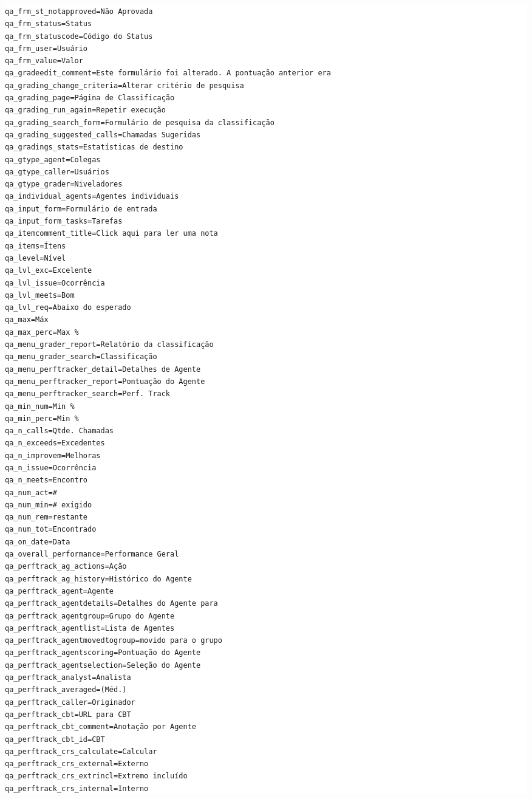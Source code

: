     qa_frm_st_notapproved=Não Aprovada
    qa_frm_status=Status
    qa_frm_statuscode=Código do Status
    qa_frm_user=Usuário
    qa_frm_value=Valor
    qa_gradeedit_comment=Este formulário foi alterado. A pontuação anterior era
    qa_grading_change_criteria=Alterar critério de pesquisa
    qa_grading_page=Página de Classificação
    qa_grading_run_again=Repetir execução
    qa_grading_search_form=Formulário de pesquisa da classificação
    qa_grading_suggested_calls=Chamadas Sugeridas
    qa_gradings_stats=Estatísticas de destino
    qa_gtype_agent=Colegas
    qa_gtype_caller=Usuários
    qa_gtype_grader=Niveladores
    qa_individual_agents=Agentes individuais
    qa_input_form=Formulário de entrada
    qa_input_form_tasks=Tarefas
    qa_itemcomment_title=Click aqui para ler uma nota
    qa_items=Ítens
    qa_level=Nível
    qa_lvl_exc=Excelente
    qa_lvl_issue=Ocorrência
    qa_lvl_meets=Bom
    qa_lvl_req=Abaixo do esperado
    qa_max=Máx
    qa_max_perc=Max %
    qa_menu_grader_report=Relatório da classificação
    qa_menu_grader_search=Classificação
    qa_menu_perftracker_detail=Detalhes de Agente
    qa_menu_perftracker_report=Pontuação do Agente
    qa_menu_perftracker_search=Perf. Track
    qa_min_num=Min %
    qa_min_perc=Min %
    qa_n_calls=Qtde. Chamadas
    qa_n_exceeds=Excedentes
    qa_n_improvem=Melhoras
    qa_n_issue=Ocorrência
    qa_n_meets=Encontro
    qa_num_act=#
    qa_num_min=# exigido
    qa_num_rem=restante
    qa_num_tot=Encontrado
    qa_on_date=Data
    qa_overall_performance=Performance Geral
    qa_perftrack_ag_actions=Ação
    qa_perftrack_ag_history=Histórico do Agente
    qa_perftrack_agent=Agente
    qa_perftrack_agentdetails=Detalhes do Agente para
    qa_perftrack_agentgroup=Grupo do Agente
    qa_perftrack_agentlist=Lista de Agentes
    qa_perftrack_agentmovedtogroup=movido para o grupo
    qa_perftrack_agentscoring=Pontuação do Agente
    qa_perftrack_agentselection=Seleção do Agente
    qa_perftrack_analyst=Analista
    qa_perftrack_averaged=(Méd.)
    qa_perftrack_caller=Originador
    qa_perftrack_cbt=URL para CBT
    qa_perftrack_cbt_comment=Anotação por Agente
    qa_perftrack_cbt_id=CBT
    qa_perftrack_crs_calculate=Calcular
    qa_perftrack_crs_external=Externo
    qa_perftrack_crs_extrincl=Extremo incluído
    qa_perftrack_crs_internal=Interno